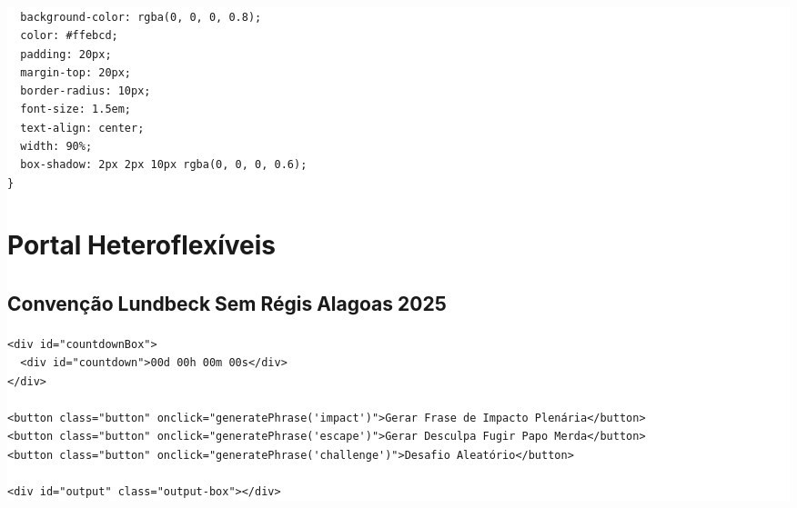       background-color: rgba(0, 0, 0, 0.8);
      color: #ffebcd;
      padding: 20px;
      margin-top: 20px;
      border-radius: 10px;
      font-size: 1.5em;
      text-align: center;
      width: 90%;
      box-shadow: 2px 2px 10px rgba(0, 0, 0, 0.6);
    }
  </style>
</head>
<body>
  <div class="container">
    <h1>Portal Heteroflexíveis</h1>
    <h2>Convenção Lundbeck Sem Régis Alagoas 2025</h2>

    <div id="countdownBox">
      <div id="countdown">00d 00h 00m 00s</div>
    </div>

    <button class="button" onclick="generatePhrase('impact')">Gerar Frase de Impacto Plenária</button>
    <button class="button" onclick="generatePhrase('escape')">Gerar Desculpa Fugir Papo Merda</button>
    <button class="button" onclick="generatePhrase('challenge')">Desafio Aleatório</button>

    <div id="output" class="output-box"></div>
  </div>

  <script>
    // Configuração do contador
    const targetDate = new Date();
    targetDate.setDate(targetDate.getDate() + ((7 - targetDate.getDay()) % 7));
    targetDate.setHours(12, 0, 0, 0);

    const countdownEl = document.getElementById("countdown");

    function updateCountdown() {
      const now = new Date();
      const timeLeft = targetDate - now;

      const days = Math.floor(timeLeft / (1000 * 60 * 60 * 24));
      const hours = Math.floor((timeLeft % (1000 * 60 * 60 * 24)) / (1000 * 60 * 60));
      const minutes = Math.floor((timeLeft % (1000 * 60 * 60)) / (1000 * 60));
      const seconds = Math.floor((timeLeft % (1000 * 60)) / 1000);

      countdownEl.textContent = `${days}d ${hours}h ${minutes}m ${seconds}s`;
    }

    setInterval(updateCountdown, 1000);
    updateCountdown();

    // Frases e desafios
    const phrases = {
      impact: [
        "Venda é como um bom remédio: na dose certa, cura tudo.",
        "Se até o antidepressivo tem efeito prolongado, sua persistência também pode ter.",
        "A meta não é um limite, é só um número pra começar a conversa.",
        "Se a Lundbeck acredita na gente, quem somos nós para duvidar?",
        "Convencendo médicos ou chefes, a arte da venda é universal.",
        "Venda como se o bônus dependesse do próximo café.",
        "Cliente difícil é igual a bula: parece complicado, mas a gente domina.",
        "A melhor prescrição é saber ouvir antes de falar.",
        "Seja como um ISRS: comece devagar, mas conquiste resultados sólidos.",
        "Seu território não tem limites, só oportunidades.",
        "Persista mais do que o tratamento contínuo.",
        "Venda é como marketing farmacêutico: tudo está na comunicação.",
        "Foco no cliente certo: não adianta empurrar antipsicótico pra quem só precisa de café.",
        "A meta é o diagnóstico inicial, mas a alta é sempre maior.",